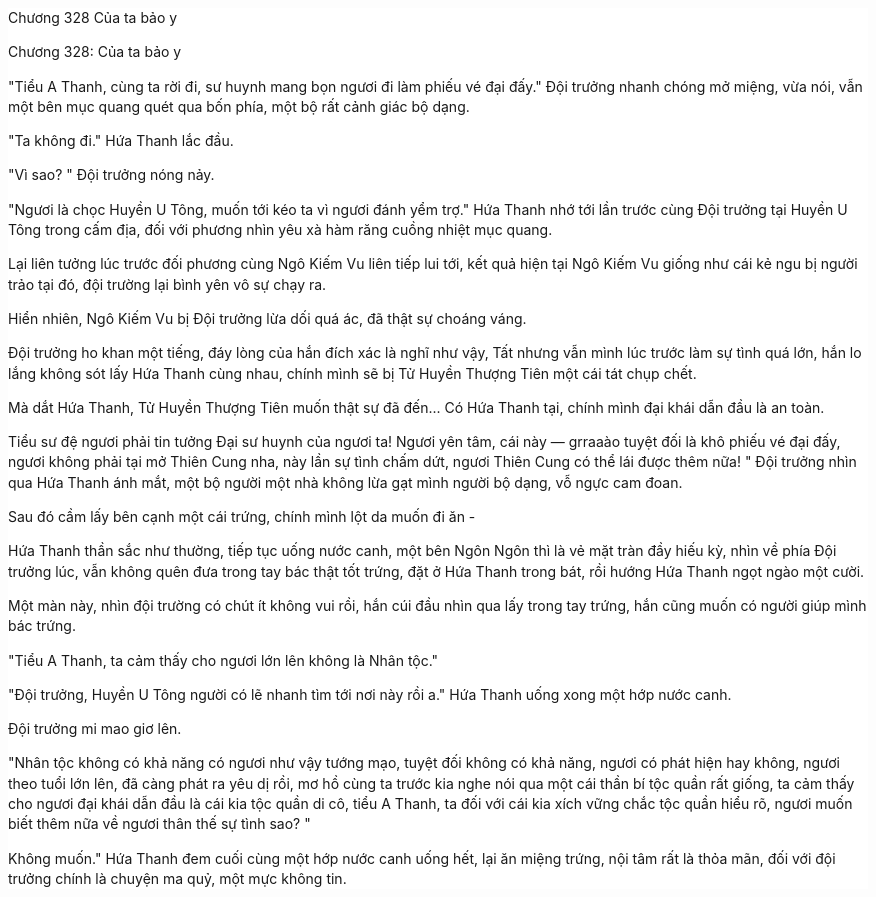 




Chương 328 Của ta bảo y


Chương 328: Của ta bảo y

"Tiểu A Thanh, cùng ta rời đi, sư huynh mang bọn ngươi đi làm phiếu vé đại đấy." Đội trưởng nhanh chóng mở miệng, vừa nói, vẫn một bên mục quang quét qua bốn phía, một bộ rất cảnh giác bộ dạng.

"Ta không đi." Hứa Thanh lắc đầu.

"Vì sao? " Đội trưởng nóng nảy.

"Ngươi là chọc Huyền U Tông, muốn tới kéo ta vì ngươi đánh yểm trợ." Hứa Thanh nhớ tới lần trước cùng Đội trưởng tại Huyền U Tông trong cấm địa, đối với phương nhìn yêu xà hàm răng cuồng nhiệt mục quang.

Lại liên tưởng lúc trước đối phương cùng Ngô Kiếm Vu liên tiếp lui tới, kết quả hiện tại Ngô Kiếm Vu giống như cái kẻ ngu bị người trảo tại đó, đội trường lại bình yên vô sự chạy ra.

Hiển nhiên, Ngô Kiếm Vu bị Đội trưởng lừa dối quá ác, đã thật sự choáng váng.

Đội trưởng ho khan một tiếng, đáy lòng của hắn đích xác là nghĩ như vậy, Tất nhưng vẫn mình lúc trước làm sự tình quá lớn, hắn lo lắng không sót lấy Hứa Thanh cùng nhau, chính mình sẽ bị Tử Huyền Thượng Tiên một cái tát chụp chết.

Mà dắt Hứa Thanh, Tử Huyền Thượng Tiên muốn thật sự đã đến... Có Hứa Thanh tại, chính mình đại khái dẫn đầu là an toàn.

Tiểu sư đệ ngươi phải tin tưởng Đại sư huynh của ngươi ta! Ngươi yên tâm, cái này — grraaào tuyệt đối là khô phiếu vé đại đấy, ngươi không phải tại mở Thiên Cung nha, này lần sự tình chấm dứt, ngươi Thiên Cung có thể lái được thêm nữa! " Đội trưởng nhìn qua Hứa Thanh ánh mắt, một bộ người một nhà không lừa gạt mình người bộ dạng, vỗ ngực cam đoan.

Sau đó cầm lấy bên cạnh một cái trứng, chính mình lột da muốn đi ăn -

Hứa Thanh thần sắc như thường, tiếp tục uống nước canh, một bên Ngôn Ngôn thì là vẻ mặt tràn đầy hiếu kỳ, nhìn về phía Đội trưởng lúc, vẫn không quên đưa trong tay bác thật tốt trứng, đặt ở Hứa Thanh trong bát, rồi hướng Hứa Thanh ngọt ngào một cười.

Một màn này, nhìn đội trường có chút ít không vui rồi, hắn cúi đầu nhìn qua lấy trong tay trứng, hắn cũng muốn có người giúp mình bác trứng.

"Tiểu A Thanh, ta cảm thấy cho ngươi lớn lên không là Nhân tộc."

"Đội trưởng, Huyền U Tông người có lẽ nhanh tìm tới nơi này rồi a." Hứa Thanh uống xong một hớp nước canh.

Đội trưởng mi mao giơ lên.

"Nhân tộc không có khả năng có ngươi như vậy tướng mạo, tuyệt đối không có khả năng, ngươi có phát hiện hay không, ngươi theo tuổi lớn lên, đã càng phát ra yêu dị rồi, mơ hồ cùng ta trước kia nghe nói qua một cái thần bí tộc quần rất giống, ta cảm thấy cho ngươi đại khái dẫn đầu là cái kia tộc quần di cô, tiểu A Thanh, ta đối với cái kia xích vững chắc tộc quần hiểu rõ, ngươi muốn biết thêm nữa về ngươi thân thế sự tình sao? "

Không muốn." Hứa Thanh đem cuối cùng một hớp nước canh uống hết, lại ăn miệng trứng, nội tâm rất là thỏa mãn, đối với đội trưởng chính là chuyện ma quỷ, một mực không tin.
